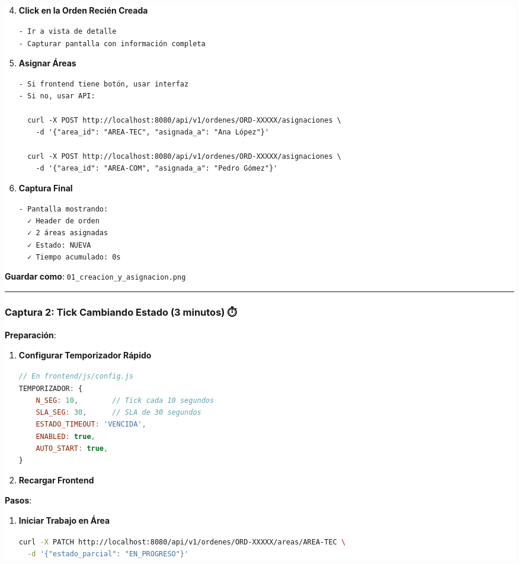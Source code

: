 4. **Click en la Orden Recién Creada**
   ```
   - Ir a vista de detalle
   - Capturar pantalla con información completa
   ```

5. **Asignar Áreas**
   ```
   - Si frontend tiene botón, usar interfaz
   - Si no, usar API:
     
     curl -X POST http://localhost:8080/api/v1/ordenes/ORD-XXXXX/asignaciones \
       -d '{"area_id": "AREA-TEC", "asignada_a": "Ana López"}'
     
     curl -X POST http://localhost:8080/api/v1/ordenes/ORD-XXXXX/asignaciones \
       -d '{"area_id": "AREA-COM", "asignada_a": "Pedro Gómez"}'
   ```

6. **Captura Final**
   ```
   - Pantalla mostrando:
     ✓ Header de orden
     ✓ 2 áreas asignadas
     ✓ Estado: NUEVA
     ✓ Tiempo acumulado: 0s
   ```

**Guardar como**: `01_creacion_y_asignacion.png`

---

### Captura 2: Tick Cambiando Estado (3 minutos) ⏱️

**Preparación**:

1. **Configurar Temporizador Rápido**
   ```javascript
   // En frontend/js/config.js
   TEMPORIZADOR: {
       N_SEG: 10,        // Tick cada 10 segundos
       SLA_SEG: 30,      // SLA de 30 segundos
       ESTADO_TIMEOUT: 'VENCIDA',
       ENABLED: true,
       AUTO_START: true,
   }
   ```

2. **Recargar Frontend**

**Pasos**:

1. **Iniciar Trabajo en Área**
   ```bash
   curl -X PATCH http://localhost:8080/api/v1/ordenes/ORD-XXXXX/areas/AREA-TEC \
     -d '{"estado_parcial": "EN_PROGRESO"}'
   ```
